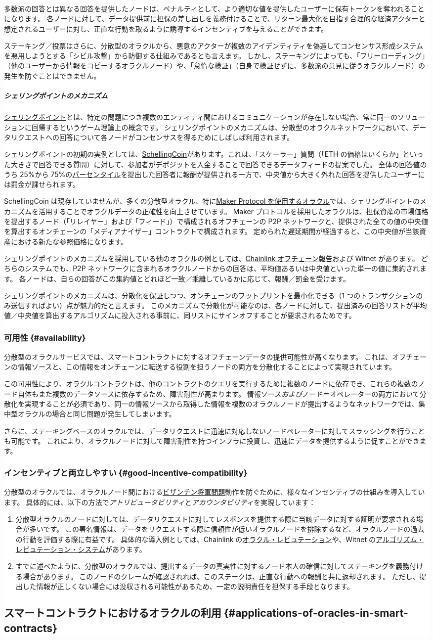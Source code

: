 多数派の回答とは異なる回答を提供したノードは、ペナルティとして、より適切な値を提供したユーザーに保有トークンを奪われることになります。 各ノードに対して、データ提供前に担保の差し出しを義務付けることで、リターン最大化を目指す合理的な経済アクターと想定されるユーザーに対し、正直な行動を取るように誘導するインセンティブを与えることができます。

ステーキング／投票はさらに、分散型のオラクルから、悪意のアクターが複数のアイデンティティを偽造してコンセンサス形成システムを悪用しようとする「シビル攻撃」から防御する仕組みであるとも言えます。 しかし、ステーキングによっても、「フリーローディング」（他のユーザーから情報をコピーするオラクルノード）や、「怠惰な検証」（自身で検証せずに、多数派の意見に従うオラクルノード）の発生を防ぐことはできません。

##### シェリングポイントのメカニズム

[シェリングポイント](<https://en.wikipedia.org/wiki/Focal_point_(game_theory)>)とは、特定の問題につき複数のエンティティ間におけるコミュニケーションが存在しない場合、常に同一のソリューションに回帰するというゲーム理論上の概念です。 シェリングポイントのメカニズムは、分散型のオラクルネットワークにおいて、データリクエストへの回答について各ノードがコンセンサスを得るためにしばしば利用されます。

シェリングポイントの初期の実例としては、[SchellingCoin](https://blog.ethereum.org/2014/03/28/schellingcoin-a-minimal-trust-universal-data-feed/)があります。これは、「スケーラー」質問（「ETH の価格はいくらか」といった大きさで回答できる質問）に対して、参加者がデポジットを入金することで回答できるデータフィードの提案でした。 全体の回答値のうち 25%から 75%の[パーセンタイル](https://en.wikipedia.org/wiki/Percentile)を提出した回答者に報酬が提供される一方で、中央値から大きく外れた回答を提供したユーザーには罰金が課せられます。

SchellingCoin は現存していませんが、多くの分散型オラクル、特に[Maker Protocol を使用するオラクル](https://docs.makerdao.com/smart-contract-modules/oracle-module)では、シェリングポイントのメカニズムを活用することでオラクルデータの正確性を向上させています。 Maker プロトコルを採用したオラクルは、担保資産の市場価格を提出するノード（「リレイヤー」および「フィード」）で構成されるオフチェーンの P2P ネットワークと、提供された全ての値の中央値を算出するオンチェーンの「メディアナイザー」コントラクトで構成されます。 定められた遅延期間が経過すると、この中央値が当該資産における新たな参照価格になります。

シェリングポイントのメカニズムを採用している他のオラクルの例としては、[Chainlink オフチェーン報告](https://docs.chain.link/docs/off-chain-reporting/)および Witnet があります。 どちらのシステムでも、P2P ネットワークに含まれるオラクルノードからの回答は、平均値あるいは中央値といった単一の値に集約されます。 各ノードは、自らの回答がこの集約値とどれほど一致／乖離しているかに応じて、報酬／罰金を受けます。

シェリングポイントのメカニズムは、分散化を保証しつつ、オンチェーンのフットプリントを最小化できる（1 つのトランザクションのみ送信すればよい）点が魅力的だと言えます。 このメカニズムで分散化が可能なのは、各ノードに対して、提出済みの回答リストが平均値／中央値を算出するアルゴリズムに投入される事前に、同リストにサインオフすることが要求されるためです。

### 可用性 {#availability}

分散型のオラクルサービスでは、スマートコントラクトに対するオフチェーンデータの提供可能性が高くなります。 これは、オフチェーンの情報ソースと、この情報をオンチェーンに転送する役割を担うノードの両方を分散化することによって実現されています。

この可用性により、オラクルコントラクトは、他のコントラクトのクエリを実行するために複数のノードに依存でき、これらの複数のノード自体もまた複数のデータソースに依存するため、障害耐性が高まります。 情報ソース*および*ノード＝オペレーターの両方において分散化を実現することが必須であり、同一の情報ソースから取得した情報を複数のオラクルノードが提出するようなネットワークでは、集中型オラクルの場合と同じ問題が発生してしまいます。

さらに、ステーキングベースのオラクルでは、データリクエストに迅速に対応しないノードペレーターに対してスラッシングを行うことも可能です。 これにより、オラクルノードに対して障害耐性を持つインフラに投資し、迅速にデータを提供するように促すことができます。

### インセンティブと両立しやすい {#good-incentive-compatibility}

分散型のオラクルでは、オラクルノード間における[ビザンチン将軍問題](https://en.wikipedia.org/wiki/Byzantine_fault)動作を防ぐために、様々なインセンティブの仕組みを導入しています。 具体的には、以下の方法で*アトリビュータビリティ*と*アカウンタビリティ*を実現しています：

1. 分散型オラクルのノードに対しては、データリクエストに対してレスポンスを提供する際に当該データに対する証明が要求される場合が多いです。 この署名情報は、データをリクエストする際に信頼性が低いオラクルノードを排除するなど、オラクルノードの過去の行動を評価する際に有益です。 具体的な導入例としては、Chainlink の[オラクル・レビュテーション](https://oracle.reputation.link/)や、Witnet の[アルゴリズム・レピュテーション・システム](https://docs.witnet.io/intro/about/architecture#algorithmic-reputation-system)があります。

2. すでに述べたように、分散型のオラクルでは、提出するデータの真実性に対するノード本人の確信に対してステーキングを義務付ける場合があります。 このノードのクレームが確認されれば、このステークは、正直な行動への報酬と共に返却されます。 ただし、提出した情報が正しくない場合には没収される可能性があるため、一定の説明責任を担保する手段となります。

## スマートコントラクトにおけるオラクルの利用 {#applications-of-oracles-in-smart-contracts}
